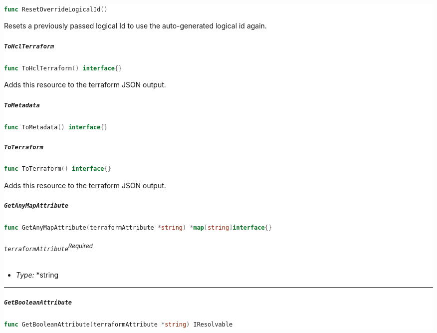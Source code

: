 ```go
func ResetOverrideLogicalId()
```

Resets a previously passed logical Id to use the auto-generated logical id again.

##### `ToHclTerraform` <a name="ToHclTerraform" id="@cdktf/provider-databricks.dataDatabricksEntityTagAssignment.DataDatabricksEntityTagAssignment.toHclTerraform"></a>

```go
func ToHclTerraform() interface{}
```

Adds this resource to the terraform JSON output.

##### `ToMetadata` <a name="ToMetadata" id="@cdktf/provider-databricks.dataDatabricksEntityTagAssignment.DataDatabricksEntityTagAssignment.toMetadata"></a>

```go
func ToMetadata() interface{}
```

##### `ToTerraform` <a name="ToTerraform" id="@cdktf/provider-databricks.dataDatabricksEntityTagAssignment.DataDatabricksEntityTagAssignment.toTerraform"></a>

```go
func ToTerraform() interface{}
```

Adds this resource to the terraform JSON output.

##### `GetAnyMapAttribute` <a name="GetAnyMapAttribute" id="@cdktf/provider-databricks.dataDatabricksEntityTagAssignment.DataDatabricksEntityTagAssignment.getAnyMapAttribute"></a>

```go
func GetAnyMapAttribute(terraformAttribute *string) *map[string]interface{}
```

###### `terraformAttribute`<sup>Required</sup> <a name="terraformAttribute" id="@cdktf/provider-databricks.dataDatabricksEntityTagAssignment.DataDatabricksEntityTagAssignment.getAnyMapAttribute.parameter.terraformAttribute"></a>

- *Type:* *string

---

##### `GetBooleanAttribute` <a name="GetBooleanAttribute" id="@cdktf/provider-databricks.dataDatabricksEntityTagAssignment.DataDatabricksEntityTagAssignment.getBooleanAttribute"></a>

```go
func GetBooleanAttribute(terraformAttribute *string) IResolvable
```
